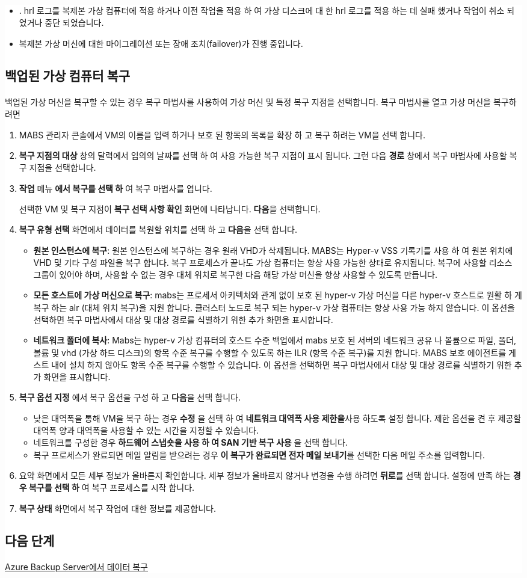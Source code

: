 - . hrl 로그를 복제본 가상 컴퓨터에 적용 하거나 이전 작업을 적용 하 여 가상 디스크에 대 한 hrl 로그를 적용 하는 데 실패 했거나 작업이 취소 되었거나 중단 되었습니다.

- 복제본 가상 머신에 대한 마이그레이션 또는 장애 조치(failover)가 진행 중입니다.

## <a name="recover-backed-up-virtual-machines"></a>백업된 가상 컴퓨터 복구

백업된 가상 머신을 복구할 수 있는 경우 복구 마법사를 사용하여 가상 머신 및 특정 복구 지점을 선택합니다. 복구 마법사를 열고 가상 머신을 복구하려면

1. MABS 관리자 콘솔에서 VM의 이름을 입력 하거나 보호 된 항목의 목록을 확장 하 고 복구 하려는 VM을 선택 합니다.

2. **복구 지점의 대상** 창의 달력에서 임의의 날짜를 선택 하 여 사용 가능한 복구 지점이 표시 됩니다. 그런 다음 **경로** 창에서 복구 마법사에 사용할 복구 지점을 선택합니다.

3. **작업** 메뉴 **에서 복구를 선택 하** 여 복구 마법사를 엽니다.

    선택한 VM 및 복구 지점이 **복구 선택 사항 확인** 화면에 나타납니다. **다음**을 선택합니다.

4. **복구 유형 선택** 화면에서 데이터를 복원할 위치를 선택 하 고 **다음**을 선택 합니다.

    - **원본 인스턴스에 복구**: 원본 인스턴스에 복구하는 경우 원래 VHD가 삭제됩니다. MABS는 Hyper-v VSS 기록기를 사용 하 여 원본 위치에 VHD 및 기타 구성 파일을 복구 합니다. 복구 프로세스가 끝나도 가상 컴퓨터는 항상 사용 가능한 상태로 유지됩니다.
        복구에 사용할 리소스 그룹이 있어야 하며, 사용할 수 없는 경우 대체 위치로 복구한 다음 해당 가상 머신을 항상 사용할 수 있도록 만듭니다.

    - **모든 호스트에 가상 머신으로 복구**: mabs는 프로세서 아키텍처와 관계 없이 보호 된 hyper-v 가상 머신을 다른 hyper-v 호스트로 원활 하 게 복구 하는 alr (대체 위치 복구)을 지원 합니다. 클러스터 노드로 복구 되는 hyper-v 가상 컴퓨터는 항상 사용 가능 하지 않습니다. 이 옵션을 선택하면 복구 마법사에서 대상 및 대상 경로를 식별하기 위한 추가 화면을 표시합니다.

    - **네트워크 폴더에 복사**: Mabs는 hyper-v 가상 컴퓨터의 호스트 수준 백업에서 mabs 보호 된 서버의 네트워크 공유 나 볼륨으로 파일, 폴더, 볼륨 및 vhd (가상 하드 디스크)의 항목 수준 복구를 수행할 수 있도록 하는 ILR (항목 수준 복구)를 지원 합니다. MABS 보호 에이전트를 게스트 내에 설치 하지 않아도 항목 수준 복구를 수행할 수 있습니다. 이 옵션을 선택하면 복구 마법사에서 대상 및 대상 경로를 식별하기 위한 추가 화면을 표시합니다.

5. **복구 옵션 지정** 에서 복구 옵션을 구성 하 고 **다음**을 선택 합니다.

    - 낮은 대역폭을 통해 VM을 복구 하는 경우 **수정** 을 선택 하 여 **네트워크 대역폭 사용 제한을**사용 하도록 설정 합니다. 제한 옵션을 켠 후 제공할 대역폭 양과 대역폭을 사용할 수 있는 시간을 지정할 수 있습니다.
    - 네트워크를 구성한 경우 **하드웨어 스냅숏을 사용 하 여 SAN 기반 복구 사용** 을 선택 합니다.
    - 복구 프로세스가 완료되면 메일 알림을 받으려는 경우 **이 복구가 완료되면 전자 메일 보내기**를 선택한 다음 메일 주소를 입력합니다.

6. 요약 화면에서 모든 세부 정보가 올바른지 확인합니다. 세부 정보가 올바르지 않거나 변경을 수행 하려면 **뒤로**를 선택 합니다. 설정에 만족 하는 **경우 복구를 선택 하** 여 복구 프로세스를 시작 합니다.

7. **복구 상태** 화면에서 복구 작업에 대한 정보를 제공합니다.

## <a name="next-steps"></a>다음 단계

[Azure Backup Server에서 데이터 복구](./backup-azure-alternate-dpm-server.md)
